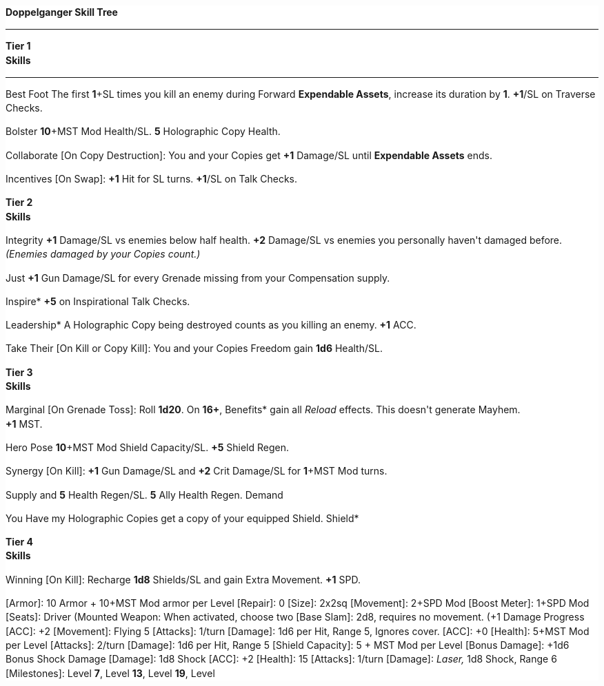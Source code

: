 **Doppelganger Skill Tree**

  ------------------------------------------------------------------------
  **Tier 1       
  Skills**       
  -------------- ---------------------------------------------------------
  Best Foot      The first **1**+SL times you kill an enemy during
  Forward        **Expendable Assets**, increase its duration by **1**.
                 **+1**/SL on Traverse Checks.

  Bolster        **10**+MST Mod Health/SL. **5** Holographic Copy Health.

  Collaborate    [On Copy Destruction]: You and your Copies
                 get **+1** Damage/SL until **Expendable Assets** ends.

  Incentives     [On Swap]: **+1** Hit for SL turns. **+1**/SL
                 on Talk Checks.

  **Tier 2       
  Skills**       

  Integrity      **+1** Damage/SL vs enemies below half health. **+2**
                 Damage/SL vs enemies you personally haven't damaged
                 before. *(Enemies damaged by your Copies count.)*

  Just           **+1** Gun Damage/SL for every Grenade missing from your
  Compensation   supply.

  Inspire\*      **+5** on Inspirational Talk Checks.

  Leadership\*   A Holographic Copy being destroyed counts as you killing
                 an enemy. **+1** ACC.

  Take Their     [On Kill or Copy Kill]: You and your Copies
  Freedom        gain **1d6** Health/SL.

  **Tier 3       
  Skills**       

  Marginal       [On Grenade Toss]: Roll **1d20**. On **16+**,
  Benefits\*     gain all *Reload* effects. This doesn't generate Mayhem.\
                 **+1** MST.

  Hero Pose      **10**+MST Mod Shield Capacity/SL. **+5** Shield Regen.

  Synergy        [On Kill]: **+1** Gun Damage/SL and **+2**
                 Crit Damage/SL for **1**+MST Mod turns.

  Supply and     **5** Health Regen/SL. **5** Ally Health Regen.
  Demand         

  You Have my    Holographic Copies get a copy of your equipped Shield.
  Shield\*       

  **Tier 4       
  Skills**       

  Winning        [On Kill]: Recharge **1d8** Shields/SL and
                 gain Extra Movement. **+1** SPD.


[Armor]: 10 Armor + 10+MST Mod armor per Level
[Repair]: 0
[Size]: 2x2sq
[Movement]: 2+SPD Mod
[Boost Meter]: 1+SPD Mod
[Seats]: Driver (Mounted Weapon: When activated, choose two
[Base Slam]: 2d8, requires no movement. (+1 Damage Progress
[ACC]: +2
[Movement]: Flying 5
[Attacks]: 1/turn
[Damage]: 1d6 per Hit, Range 5, Ignores cover.
[ACC]: +0
[Health]: 5+MST Mod per Level
[Attacks]: 2/turn
[Damage]: 1d6 per Hit, Range 5
[Shield Capacity]: 5 + MST Mod per Level
[Bonus Damage]: +1d6 Bonus Shock Damage
[Damage]: 1d8 Shock
[ACC]: +2
[Health]: 15
[Attacks]: 1/turn
[Damage]: *Laser,* 1d8 Shock, Range 6
[Milestones]: Level **7**, Level **13**, Level **19**, Level